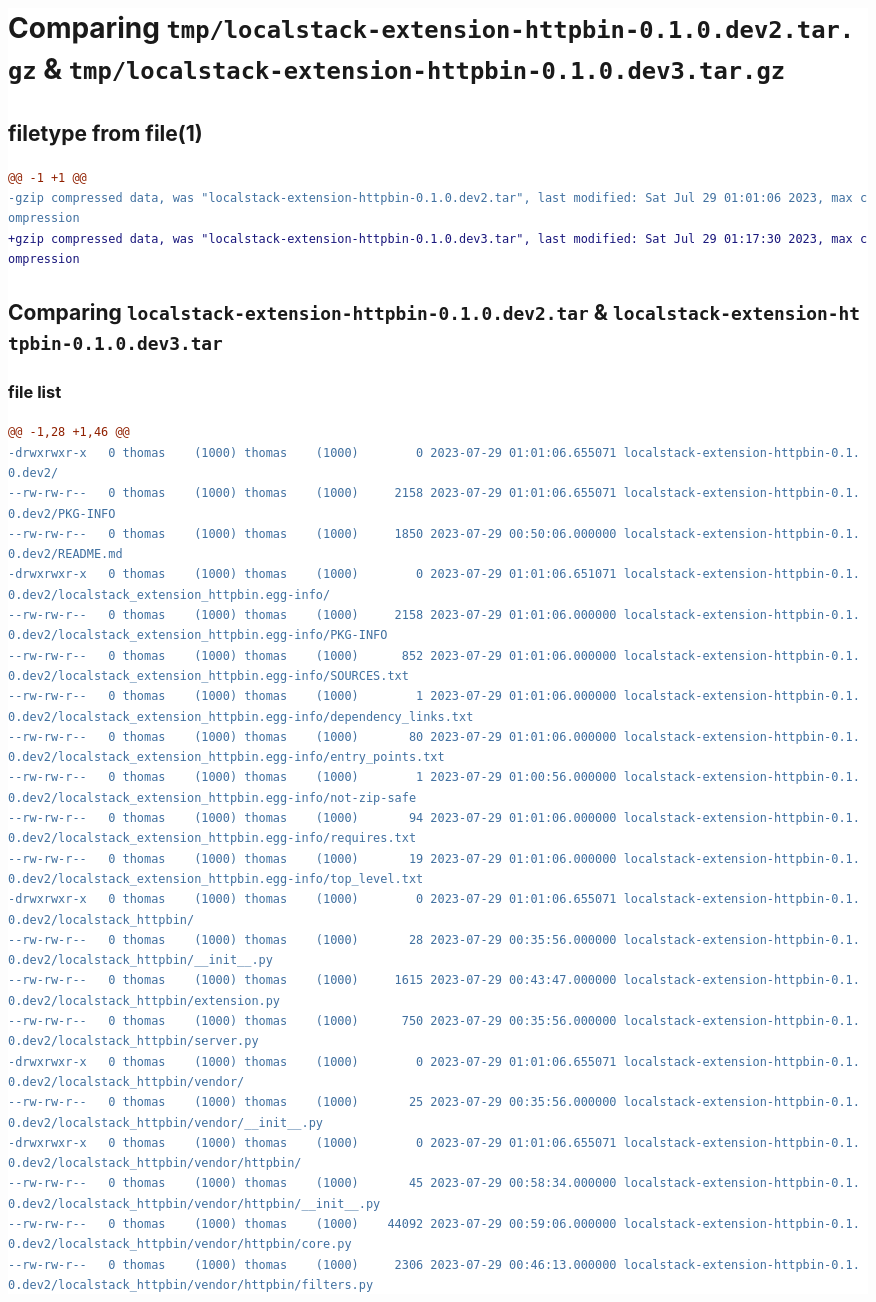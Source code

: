 # Comparing `tmp/localstack-extension-httpbin-0.1.0.dev2.tar.gz` & `tmp/localstack-extension-httpbin-0.1.0.dev3.tar.gz`

## filetype from file(1)

```diff
@@ -1 +1 @@
-gzip compressed data, was "localstack-extension-httpbin-0.1.0.dev2.tar", last modified: Sat Jul 29 01:01:06 2023, max compression
+gzip compressed data, was "localstack-extension-httpbin-0.1.0.dev3.tar", last modified: Sat Jul 29 01:17:30 2023, max compression
```

## Comparing `localstack-extension-httpbin-0.1.0.dev2.tar` & `localstack-extension-httpbin-0.1.0.dev3.tar`

### file list

```diff
@@ -1,28 +1,46 @@
-drwxrwxr-x   0 thomas    (1000) thomas    (1000)        0 2023-07-29 01:01:06.655071 localstack-extension-httpbin-0.1.0.dev2/
--rw-rw-r--   0 thomas    (1000) thomas    (1000)     2158 2023-07-29 01:01:06.655071 localstack-extension-httpbin-0.1.0.dev2/PKG-INFO
--rw-rw-r--   0 thomas    (1000) thomas    (1000)     1850 2023-07-29 00:50:06.000000 localstack-extension-httpbin-0.1.0.dev2/README.md
-drwxrwxr-x   0 thomas    (1000) thomas    (1000)        0 2023-07-29 01:01:06.651071 localstack-extension-httpbin-0.1.0.dev2/localstack_extension_httpbin.egg-info/
--rw-rw-r--   0 thomas    (1000) thomas    (1000)     2158 2023-07-29 01:01:06.000000 localstack-extension-httpbin-0.1.0.dev2/localstack_extension_httpbin.egg-info/PKG-INFO
--rw-rw-r--   0 thomas    (1000) thomas    (1000)      852 2023-07-29 01:01:06.000000 localstack-extension-httpbin-0.1.0.dev2/localstack_extension_httpbin.egg-info/SOURCES.txt
--rw-rw-r--   0 thomas    (1000) thomas    (1000)        1 2023-07-29 01:01:06.000000 localstack-extension-httpbin-0.1.0.dev2/localstack_extension_httpbin.egg-info/dependency_links.txt
--rw-rw-r--   0 thomas    (1000) thomas    (1000)       80 2023-07-29 01:01:06.000000 localstack-extension-httpbin-0.1.0.dev2/localstack_extension_httpbin.egg-info/entry_points.txt
--rw-rw-r--   0 thomas    (1000) thomas    (1000)        1 2023-07-29 01:00:56.000000 localstack-extension-httpbin-0.1.0.dev2/localstack_extension_httpbin.egg-info/not-zip-safe
--rw-rw-r--   0 thomas    (1000) thomas    (1000)       94 2023-07-29 01:01:06.000000 localstack-extension-httpbin-0.1.0.dev2/localstack_extension_httpbin.egg-info/requires.txt
--rw-rw-r--   0 thomas    (1000) thomas    (1000)       19 2023-07-29 01:01:06.000000 localstack-extension-httpbin-0.1.0.dev2/localstack_extension_httpbin.egg-info/top_level.txt
-drwxrwxr-x   0 thomas    (1000) thomas    (1000)        0 2023-07-29 01:01:06.655071 localstack-extension-httpbin-0.1.0.dev2/localstack_httpbin/
--rw-rw-r--   0 thomas    (1000) thomas    (1000)       28 2023-07-29 00:35:56.000000 localstack-extension-httpbin-0.1.0.dev2/localstack_httpbin/__init__.py
--rw-rw-r--   0 thomas    (1000) thomas    (1000)     1615 2023-07-29 00:43:47.000000 localstack-extension-httpbin-0.1.0.dev2/localstack_httpbin/extension.py
--rw-rw-r--   0 thomas    (1000) thomas    (1000)      750 2023-07-29 00:35:56.000000 localstack-extension-httpbin-0.1.0.dev2/localstack_httpbin/server.py
-drwxrwxr-x   0 thomas    (1000) thomas    (1000)        0 2023-07-29 01:01:06.655071 localstack-extension-httpbin-0.1.0.dev2/localstack_httpbin/vendor/
--rw-rw-r--   0 thomas    (1000) thomas    (1000)       25 2023-07-29 00:35:56.000000 localstack-extension-httpbin-0.1.0.dev2/localstack_httpbin/vendor/__init__.py
-drwxrwxr-x   0 thomas    (1000) thomas    (1000)        0 2023-07-29 01:01:06.655071 localstack-extension-httpbin-0.1.0.dev2/localstack_httpbin/vendor/httpbin/
--rw-rw-r--   0 thomas    (1000) thomas    (1000)       45 2023-07-29 00:58:34.000000 localstack-extension-httpbin-0.1.0.dev2/localstack_httpbin/vendor/httpbin/__init__.py
--rw-rw-r--   0 thomas    (1000) thomas    (1000)    44092 2023-07-29 00:59:06.000000 localstack-extension-httpbin-0.1.0.dev2/localstack_httpbin/vendor/httpbin/core.py
--rw-rw-r--   0 thomas    (1000) thomas    (1000)     2306 2023-07-29 00:46:13.000000 localstack-extension-httpbin-0.1.0.dev2/localstack_httpbin/vendor/httpbin/filters.py
```